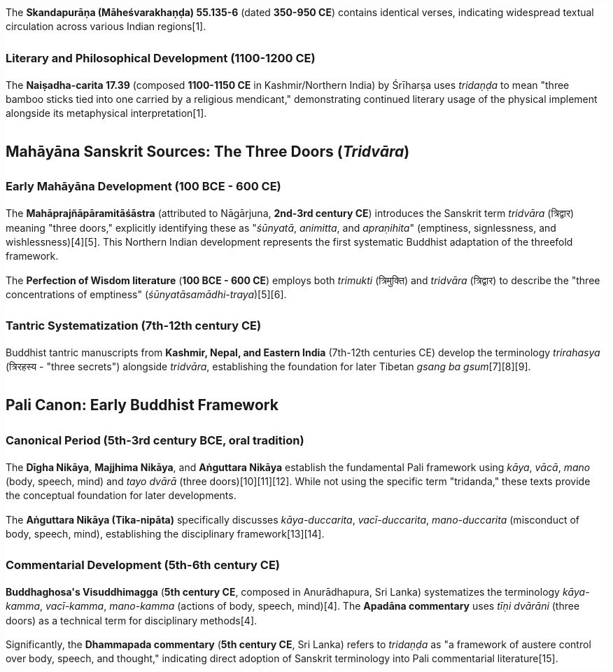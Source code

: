 The **Skandapurāṇa (Māheśvarakhaṇḍa) 55.135-6** (dated **350-950 CE**) contains identical verses, indicating widespread textual circulation across various Indian regions[1].

### **Literary and Philosophical Development (1100-1200 CE)**

The **Naiṣadha-carita 17.39** (composed **1100-1150 CE** in Kashmir/Northern India) by Śrīharṣa uses *tridaṇḍa* to mean "three bamboo sticks tied into one carried by a religious mendicant," demonstrating continued literary usage of the physical implement alongside its metaphysical interpretation[1].

## **Mahāyāna Sanskrit Sources: The Three Doors (*Tridvāra*)**

### **Early Mahāyāna Development (100 BCE - 600 CE)**

The **Mahāprajñāpāramitāśāstra** (attributed to Nāgārjuna, **2nd-3rd century CE**) introduces the Sanskrit term *tridvāra* (त्रिद्वार) meaning "three doors," explicitly identifying these as "*śūnyatā*, *animitta*, and *apraṇihita*" (emptiness, signlessness, and wishlessness)[4][5]. This Northern Indian development represents the first systematic Buddhist adaptation of the threefold framework.

The **Perfection of Wisdom literature** (**100 BCE - 600 CE**) employs both *trimukti* (त्रिमुक्ति) and *tridvāra* (त्रिद्वार) to describe the "three concentrations of emptiness" (*śūnyatāsamādhi-traya*)[5][6].

### **Tantric Systematization (7th-12th century CE)**

Buddhist tantric manuscripts from **Kashmir, Nepal, and Eastern India** (7th-12th centuries CE) develop the terminology *trirahasya* (त्रिरहस्य - "three secrets") alongside *tridvāra*, establishing the foundation for later Tibetan *gsang ba gsum*[7][8][9].

## **Pali Canon: Early Buddhist Framework**

### **Canonical Period (5th-3rd century BCE, oral tradition)**

The **Dīgha Nikāya**, **Majjhima Nikāya**, and **Aṅguttara Nikāya** establish the fundamental Pali framework using *kāya*, *vācā*, *mano* (body, speech, mind) and *tayo dvārā* (three doors)[10][11][12]. While not using the specific term "tridanda," these texts provide the conceptual foundation for later developments.

The **Aṅguttara Nikāya (Tika-nipāta)** specifically discusses *kāya-duccarita*, *vacī-duccarita*, *mano-duccarita* (misconduct of body, speech, mind), establishing the disciplinary framework[13][14].

### **Commentarial Development (5th-6th century CE)**

**Buddhaghosa's Visuddhimagga** (**5th century CE**, composed in Anurādhapura, Sri Lanka) systematizes the terminology *kāya-kamma*, *vacī-kamma*, *mano-kamma* (actions of body, speech, mind)[4]. The **Apadāna commentary** uses *tīṇi dvārāni* (three doors) as a technical term for disciplinary methods[4].

Significantly, the **Dhammapada commentary** (**5th century CE**, Sri Lanka) refers to *tridaṇḍa* as "a framework of austere control over body, speech, and thought," indicating direct adoption of Sanskrit terminology into Pali commentarial literature[15].
